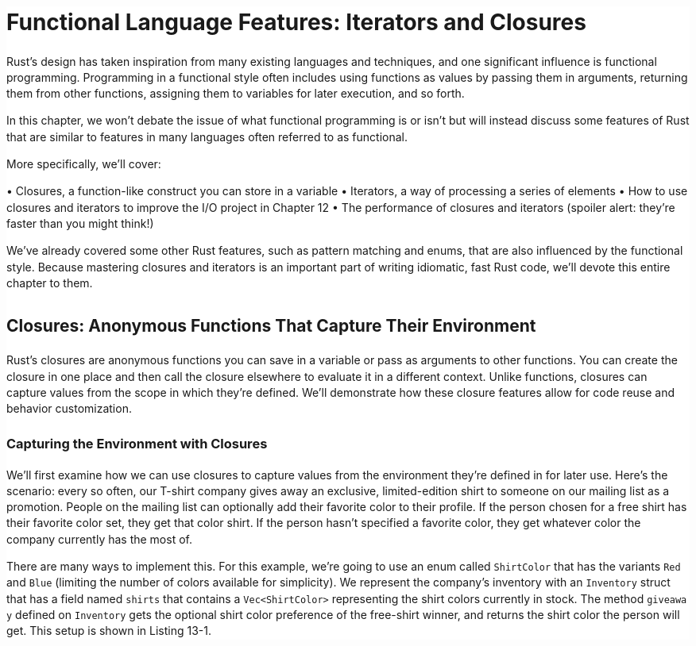 # Functional Language Features: Iterators and Closures

Rust’s design has taken inspiration from many existing languages and techniques,
and one significant influence is functional programming. Programming in a functional style often includes using functions as values by
passing them in arguments, returning them from other functions, assigning them
to variables for later execution, and so forth.

In this chapter, we won’t debate the issue of what functional programming is or
isn’t but will instead discuss some features of Rust that are similar to
features in many languages often referred to as functional.

More specifically, we’ll cover:

• Closures, a function-like construct you can store in a variable
• Iterators, a way of processing a series of elements
• How to use closures and iterators to improve the I/O project in Chapter 12
• The performance of closures and iterators (spoiler alert: they’re faster than
you might think!)

We’ve already covered some other Rust features, such as pattern matching and
enums, that are also influenced by the functional style. Because mastering closures
and iterators is an important part of writing idiomatic, fast Rust code, we’ll
devote this entire chapter to them.

## Closures: Anonymous Functions That Capture Their Environment

Rust’s closures are anonymous functions you can save in a variable or pass as
arguments to other functions. You can create the closure in one place and then
call the closure elsewhere to evaluate it in a different context. Unlike functions,
closures can capture values from the scope in which they’re defined. We’ll
demonstrate how these closure features allow for code reuse and behavior
customization.

### Capturing the Environment with Closures

We’ll first examine how we can use closures to capture values from the
environment they’re defined in for later use. Here’s the scenario: every so often, our
T-shirt company gives away an exclusive, limited-edition shirt to someone on our
mailing list as a promotion. People on the mailing list can optionally add their
favorite color to their profile. If the person chosen for a free shirt has their
favorite color set, they get that color shirt. If the person hasn’t specified a
favorite color, they get whatever color the company currently has the most of.

There are many ways to implement this. For this example, we’re going to use an
enum called `ShirtColor` that has the variants `Red` and `Blue` (limiting the number of colors available for simplicity). We represent the
company’s inventory with an `Inventory` struct that has a field named `shirts` that contains a `Vec<ShirtColor>` representing the shirt colors currently in stock. The method `giveaway` defined on `Inventory` gets the optional shirt color preference of the free-shirt winner, and returns
the shirt color the person will get. This setup is shown in Listing 13-1.

